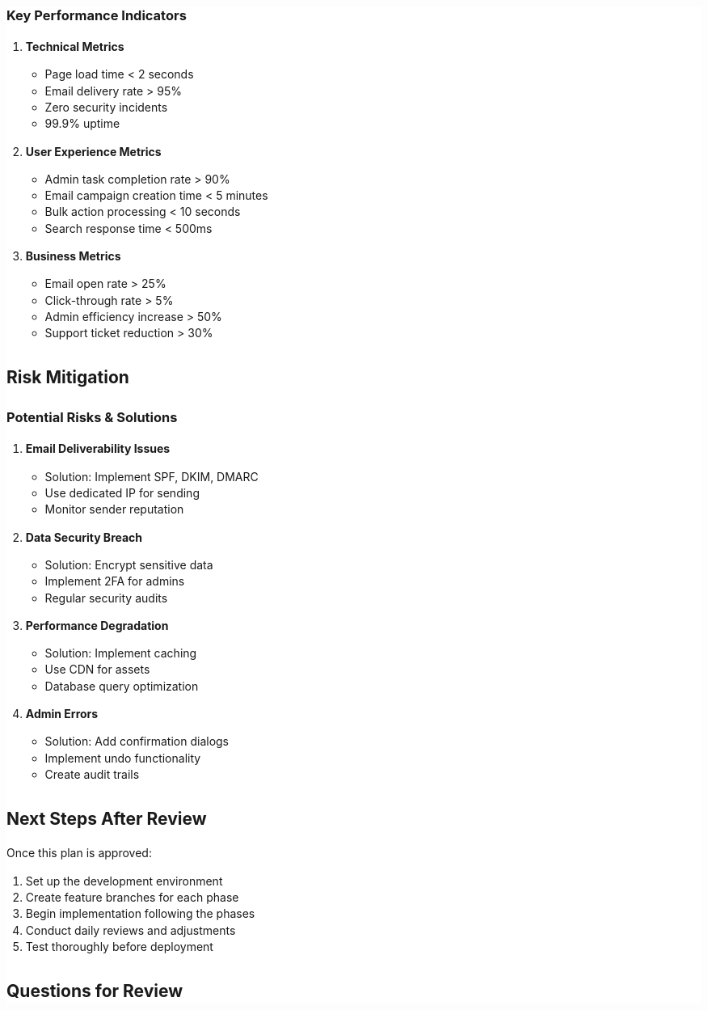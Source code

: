 ### Key Performance Indicators
1. **Technical Metrics**
   - Page load time < 2 seconds
   - Email delivery rate > 95%
   - Zero security incidents
   - 99.9% uptime

2. **User Experience Metrics**
   - Admin task completion rate > 90%
   - Email campaign creation time < 5 minutes
   - Bulk action processing < 10 seconds
   - Search response time < 500ms

3. **Business Metrics**
   - Email open rate > 25%
   - Click-through rate > 5%
   - Admin efficiency increase > 50%
   - Support ticket reduction > 30%

## Risk Mitigation

### Potential Risks & Solutions
1. **Email Deliverability Issues**
   - Solution: Implement SPF, DKIM, DMARC
   - Use dedicated IP for sending
   - Monitor sender reputation

2. **Data Security Breach**
   - Solution: Encrypt sensitive data
   - Implement 2FA for admins
   - Regular security audits

3. **Performance Degradation**
   - Solution: Implement caching
   - Use CDN for assets
   - Database query optimization

4. **Admin Errors**
   - Solution: Add confirmation dialogs
   - Implement undo functionality
   - Create audit trails

## Next Steps After Review

Once this plan is approved:
1. Set up the development environment
2. Create feature branches for each phase
3. Begin implementation following the phases
4. Conduct daily reviews and adjustments
5. Test thoroughly before deployment

## Questions for Review
